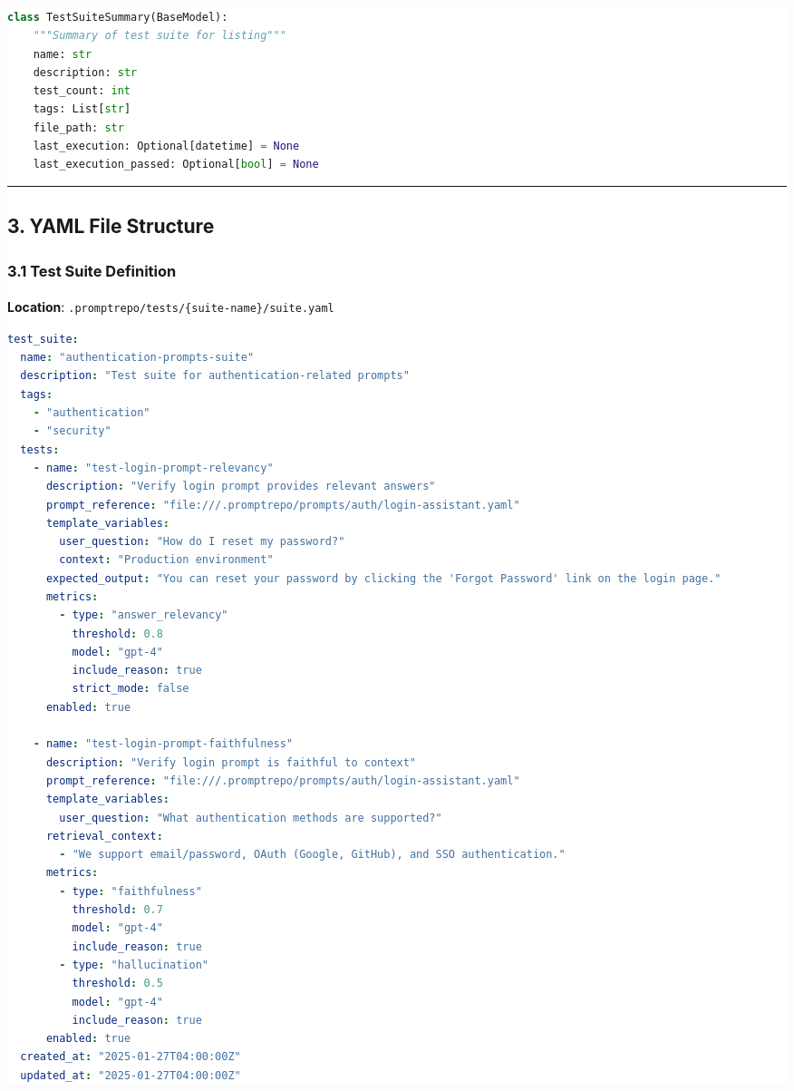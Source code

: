 ```python
class TestSuiteSummary(BaseModel):
    """Summary of test suite for listing"""
    name: str
    description: str
    test_count: int
    tags: List[str]
    file_path: str
    last_execution: Optional[datetime] = None
    last_execution_passed: Optional[bool] = None
```

---

## 3. YAML File Structure

### 3.1 Test Suite Definition

**Location**: `.promptrepo/tests/{suite-name}/suite.yaml`

```yaml
test_suite:
  name: "authentication-prompts-suite"
  description: "Test suite for authentication-related prompts"
  tags:
    - "authentication"
    - "security"
  tests:
    - name: "test-login-prompt-relevancy"
      description: "Verify login prompt provides relevant answers"
      prompt_reference: "file:///.promptrepo/prompts/auth/login-assistant.yaml"
      template_variables:
        user_question: "How do I reset my password?"
        context: "Production environment"
      expected_output: "You can reset your password by clicking the 'Forgot Password' link on the login page."
      metrics:
        - type: "answer_relevancy"
          threshold: 0.8
          model: "gpt-4"
          include_reason: true
          strict_mode: false
      enabled: true
    
    - name: "test-login-prompt-faithfulness"
      description: "Verify login prompt is faithful to context"
      prompt_reference: "file:///.promptrepo/prompts/auth/login-assistant.yaml"
      template_variables:
        user_question: "What authentication methods are supported?"
      retrieval_context:
        - "We support email/password, OAuth (Google, GitHub), and SSO authentication."
      metrics:
        - type: "faithfulness"
          threshold: 0.7
          model: "gpt-4"
          include_reason: true
        - type: "hallucination"
          threshold: 0.5
          model: "gpt-4"
          include_reason: true
      enabled: true
  created_at: "2025-01-27T04:00:00Z"
  updated_at: "2025-01-27T04:00:00Z"
```
